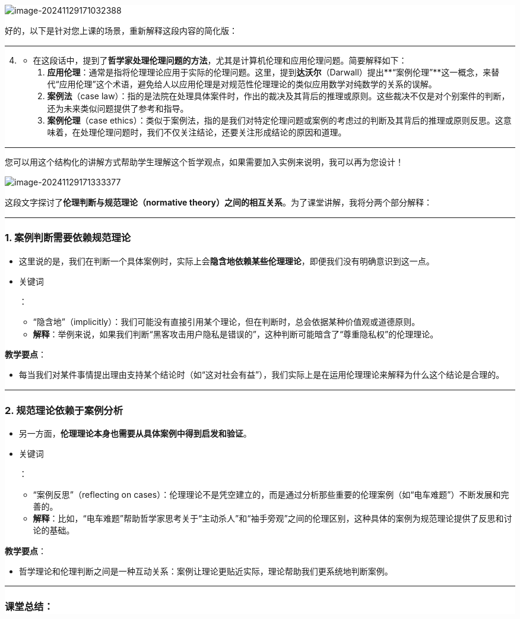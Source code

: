 ![image-20241129171032388](C:\Users\Administrator\AppData\Roaming\Typora\typora-user-images\image-20241129171032388.png)

好的，以下是针对您上课的场景，重新解释这段内容的简化版：

------

4. - 在这段话中，提到了**哲学家处理伦理问题的方法**，尤其是计算机伦理和应用伦理问题。简要解释如下：
     1. **应用伦理**：通常是指将伦理理论应用于实际的伦理问题。这里，提到**达沃尔**（Darwall）提出**“案例伦理”**这一概念，来替代“应用伦理”这个术语，避免给人以应用伦理是对规范性伦理理论的类似应用数学对纯数学的关系的误解。
     2. **案例法**（case law）：指的是法院在处理具体案件时，作出的裁决及其背后的推理或原则。这些裁决不仅是对个别案件的判断，还为未来类似问题提供了参考和指导。
     3. **案例伦理**（case ethics）：类似于案例法，指的是我们对特定伦理问题或案例的考虑过的判断及其背后的推理或原则反思。这意味着，在处理伦理问题时，我们不仅关注结论，还要关注形成结论的原因和道理。

------

您可以用这个结构化的讲解方式帮助学生理解这个哲学观点，如果需要加入实例来说明，我可以再为您设计！

![image-20241129171333377](C:\Users\Administrator\AppData\Roaming\Typora\typora-user-images\image-20241129171333377.png)

这段文字探讨了**伦理判断与规范理论（normative theory）之间的相互关系**。为了课堂讲解，我将分两个部分解释：

------

### 1. **案例判断需要依赖规范理论**

- 这里说的是，我们在判断一个具体案例时，实际上会**隐含地依赖某些伦理理论**，即便我们没有明确意识到这一点。

- 关键词

  ：

  - “隐含地”（implicitly）：我们可能没有直接引用某个理论，但在判断时，总会依据某种价值观或道德原则。
  - **解释**：举例来说，如果我们判断“黑客攻击用户隐私是错误的”，这种判断可能暗含了“尊重隐私权”的伦理理论。

**教学要点**：

- 每当我们对某件事情提出理由支持某个结论时（如“这对社会有益”），我们实际上是在运用伦理理论来解释为什么这个结论是合理的。

------

### 2. **规范理论依赖于案例分析**

- 另一方面，**伦理理论本身也需要从具体案例中得到启发和验证**。

- 关键词

  ：

  - “案例反思”（reflecting on cases）：伦理理论不是凭空建立的，而是通过分析那些重要的伦理案例（如“电车难题”）不断发展和完善的。
  - **解释**：比如，“电车难题”帮助哲学家思考关于“主动杀人”和“袖手旁观”之间的伦理区别，这种具体的案例为规范理论提供了反思和讨论的基础。

**教学要点**：

- 哲学理论和伦理判断之间是一种互动关系：案例让理论更贴近实际，理论帮助我们更系统地判断案例。

------

### 课堂总结：
